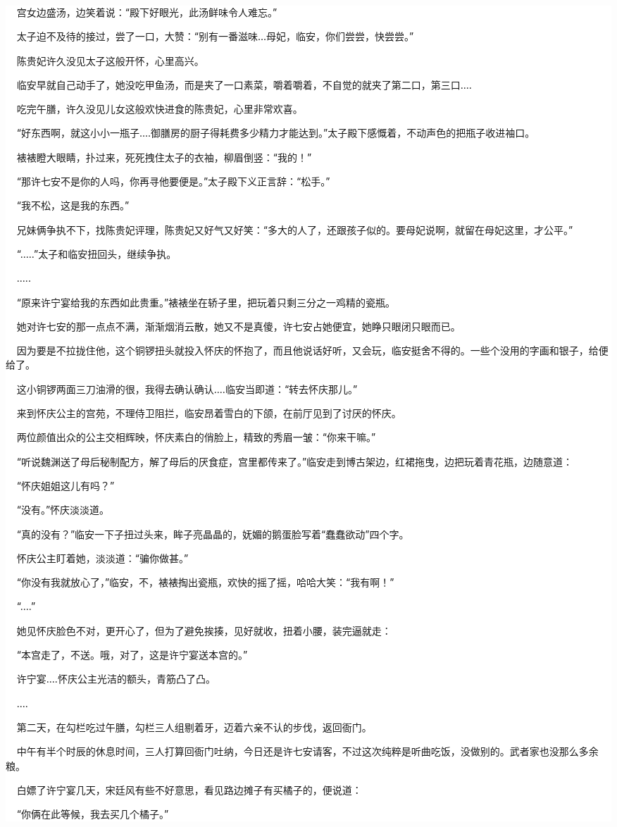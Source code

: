     宫女边盛汤，边笑着说：“殿下好眼光，此汤鲜味令人难忘。”

    太子迫不及待的接过，尝了一口，大赞：“别有一番滋味...母妃，临安，你们尝尝，快尝尝。”

    陈贵妃许久没见太子这般开怀，心里高兴。

    临安早就自己动手了，她没吃甲鱼汤，而是夹了一口素菜，嚼着嚼着，不自觉的就夹了第二口，第三口....

    吃完午膳，许久没见儿女这般欢快进食的陈贵妃，心里非常欢喜。

    “好东西啊，就这小小一瓶子....御膳房的厨子得耗费多少精力才能达到。”太子殿下感慨着，不动声色的把瓶子收进袖口。

    裱裱瞪大眼睛，扑过来，死死拽住太子的衣袖，柳眉倒竖：“我的！”

    “那许七安不是你的人吗，你再寻他要便是。”太子殿下义正言辞：“松手。”

    “我不松，这是我的东西。”

    兄妹俩争执不下，找陈贵妃评理，陈贵妃又好气又好笑：“多大的人了，还跟孩子似的。要母妃说啊，就留在母妃这里，才公平。”

    “.....”太子和临安扭回头，继续争执。

    .....

    “原来许宁宴给我的东西如此贵重。”裱裱坐在轿子里，把玩着只剩三分之一鸡精的瓷瓶。

    她对许七安的那一点点不满，渐渐烟消云散，她又不是真傻，许七安占她便宜，她睁只眼闭只眼而已。

    因为要是不拉拢住他，这个铜锣扭头就投入怀庆的怀抱了，而且他说话好听，又会玩，临安挺舍不得的。一些个没用的字画和银子，给便给了。

    这小铜锣两面三刀油滑的很，我得去确认确认....临安当即道：“转去怀庆那儿。”

    来到怀庆公主的宫苑，不理侍卫阻拦，临安昂着雪白的下颌，在前厅见到了讨厌的怀庆。

    两位颜值出众的公主交相辉映，怀庆素白的俏脸上，精致的秀眉一皱：“你来干嘛。”

    “听说魏渊送了母后秘制配方，解了母后的厌食症，宫里都传来了。”临安走到博古架边，红裙拖曳，边把玩着青花瓶，边随意道：

    “怀庆姐姐这儿有吗？”

    “没有。”怀庆淡淡道。

    “真的没有？”临安一下子扭过头来，眸子亮晶晶的，妩媚的鹅蛋脸写着“蠢蠢欲动”四个字。

    怀庆公主盯着她，淡淡道：“骗你做甚。”

    “你没有我就放心了，”临安，不，裱裱掏出瓷瓶，欢快的摇了摇，哈哈大笑：“我有啊！”

    “....”

    她见怀庆脸色不对，更开心了，但为了避免挨揍，见好就收，扭着小腰，装完逼就走：

    “本宫走了，不送。哦，对了，这是许宁宴送本宫的。”

    许宁宴....怀庆公主光洁的额头，青筋凸了凸。

    ....

    第二天，在勾栏吃过午膳，勾栏三人组剔着牙，迈着六亲不认的步伐，返回衙门。

    中午有半个时辰的休息时间，三人打算回衙门吐纳，今日还是许七安请客，不过这次纯粹是听曲吃饭，没做别的。武者家也没那么多余粮。

    白嫖了许宁宴几天，宋廷风有些不好意思，看见路边摊子有买橘子的，便说道：

    “你俩在此等候，我去买几个橘子。”
